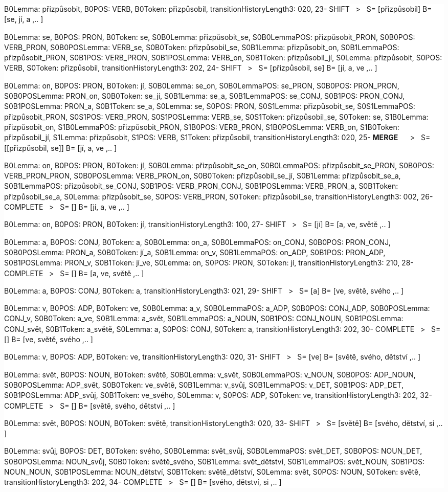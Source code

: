 B0Lemma: přizpůsobit, B0POS: VERB, B0Token: přizpůsobil, transitionHistoryLength3: 020, 23- SHIFT&nbsp;&nbsp;&nbsp;>&nbsp;&nbsp;&nbsp;S= [přizpůsobil]   B= [se, jí, a ,.. ]

B0Lemma: se, B0POS: PRON, B0Token: se, S0B0Lemma: přizpůsobit_se, S0B0LemmaPOS: přizpůsobit_PRON, S0B0POS: VERB_PRON, S0B0POSLemma: VERB_se, S0B0Token: přizpůsobil_se, S0B1Lemma: přizpůsobit_on, S0B1LemmaPOS: přizpůsobit_PRON, S0B1POS: VERB_PRON, S0B1POSLemma: VERB_on, S0B1Token: přizpůsobil_jí, S0Lemma: přizpůsobit, S0POS: VERB, S0Token: přizpůsobil, transitionHistoryLength3: 202, 24- SHIFT&nbsp;&nbsp;&nbsp;>&nbsp;&nbsp;&nbsp;S= [přizpůsobil, se]   B= [jí, a, ve ,.. ]

B0Lemma: on, B0POS: PRON, B0Token: jí, S0B0Lemma: se_on, S0B0LemmaPOS: se_PRON, S0B0POS: PRON_PRON, S0B0POSLemma: PRON_on, S0B0Token: se_jí, S0B1Lemma: se_a, S0B1LemmaPOS: se_CONJ, S0B1POS: PRON_CONJ, S0B1POSLemma: PRON_a, S0B1Token: se_a, S0Lemma: se, S0POS: PRON, S0S1Lemma: přizpůsobit_se, S0S1LemmaPOS: přizpůsobit_PRON, S0S1POS: VERB_PRON, S0S1POSLemma: VERB_se, S0S1Token: přizpůsobil_se, S0Token: se, S1B0Lemma: přizpůsobit_on, S1B0LemmaPOS: přizpůsobit_PRON, S1B0POS: VERB_PRON, S1B0POSLemma: VERB_on, S1B0Token: přizpůsobil_jí, S1Lemma: přizpůsobit, S1POS: VERB, S1Token: přizpůsobil, transitionHistoryLength3: 020, 25- **MERGE**&nbsp;&nbsp;&nbsp;&nbsp;&nbsp;&nbsp;>&nbsp;&nbsp;&nbsp;S= [[přizpůsobil, se]]   B= [jí, a, ve ,.. ]

B0Lemma: on, B0POS: PRON, B0Token: jí, S0B0Lemma: přizpůsobit_se_on, S0B0LemmaPOS: přizpůsobit_se_PRON, S0B0POS: VERB_PRON_PRON, S0B0POSLemma: VERB_PRON_on, S0B0Token: přizpůsobil_se_jí, S0B1Lemma: přizpůsobit_se_a, S0B1LemmaPOS: přizpůsobit_se_CONJ, S0B1POS: VERB_PRON_CONJ, S0B1POSLemma: VERB_PRON_a, S0B1Token: přizpůsobil_se_a, S0Lemma: přizpůsobit_se, S0POS: VERB_PRON, S0Token: přizpůsobil_se, transitionHistoryLength3: 002, 26- COMPLETE&nbsp;&nbsp;&nbsp;>&nbsp;&nbsp;&nbsp;S= []   B= [jí, a, ve ,.. ]

B0Lemma: on, B0POS: PRON, B0Token: jí, transitionHistoryLength3: 100, 27- SHIFT&nbsp;&nbsp;&nbsp;>&nbsp;&nbsp;&nbsp;S= [jí]   B= [a, ve, světě ,.. ]

B0Lemma: a, B0POS: CONJ, B0Token: a, S0B0Lemma: on_a, S0B0LemmaPOS: on_CONJ, S0B0POS: PRON_CONJ, S0B0POSLemma: PRON_a, S0B0Token: jí_a, S0B1Lemma: on_v, S0B1LemmaPOS: on_ADP, S0B1POS: PRON_ADP, S0B1POSLemma: PRON_v, S0B1Token: jí_ve, S0Lemma: on, S0POS: PRON, S0Token: jí, transitionHistoryLength3: 210, 28- COMPLETE&nbsp;&nbsp;&nbsp;>&nbsp;&nbsp;&nbsp;S= []   B= [a, ve, světě ,.. ]

B0Lemma: a, B0POS: CONJ, B0Token: a, transitionHistoryLength3: 021, 29- SHIFT&nbsp;&nbsp;&nbsp;>&nbsp;&nbsp;&nbsp;S= [a]   B= [ve, světě, svého ,.. ]

B0Lemma: v, B0POS: ADP, B0Token: ve, S0B0Lemma: a_v, S0B0LemmaPOS: a_ADP, S0B0POS: CONJ_ADP, S0B0POSLemma: CONJ_v, S0B0Token: a_ve, S0B1Lemma: a_svět, S0B1LemmaPOS: a_NOUN, S0B1POS: CONJ_NOUN, S0B1POSLemma: CONJ_svět, S0B1Token: a_světě, S0Lemma: a, S0POS: CONJ, S0Token: a, transitionHistoryLength3: 202, 30- COMPLETE&nbsp;&nbsp;&nbsp;>&nbsp;&nbsp;&nbsp;S= []   B= [ve, světě, svého ,.. ]

B0Lemma: v, B0POS: ADP, B0Token: ve, transitionHistoryLength3: 020, 31- SHIFT&nbsp;&nbsp;&nbsp;>&nbsp;&nbsp;&nbsp;S= [ve]   B= [světě, svého, dětství ,.. ]

B0Lemma: svět, B0POS: NOUN, B0Token: světě, S0B0Lemma: v_svět, S0B0LemmaPOS: v_NOUN, S0B0POS: ADP_NOUN, S0B0POSLemma: ADP_svět, S0B0Token: ve_světě, S0B1Lemma: v_svůj, S0B1LemmaPOS: v_DET, S0B1POS: ADP_DET, S0B1POSLemma: ADP_svůj, S0B1Token: ve_svého, S0Lemma: v, S0POS: ADP, S0Token: ve, transitionHistoryLength3: 202, 32- COMPLETE&nbsp;&nbsp;&nbsp;>&nbsp;&nbsp;&nbsp;S= []   B= [světě, svého, dětství ,.. ]

B0Lemma: svět, B0POS: NOUN, B0Token: světě, transitionHistoryLength3: 020, 33- SHIFT&nbsp;&nbsp;&nbsp;>&nbsp;&nbsp;&nbsp;S= [světě]   B= [svého, dětství, si ,.. ]

B0Lemma: svůj, B0POS: DET, B0Token: svého, S0B0Lemma: svět_svůj, S0B0LemmaPOS: svět_DET, S0B0POS: NOUN_DET, S0B0POSLemma: NOUN_svůj, S0B0Token: světě_svého, S0B1Lemma: svět_dětství, S0B1LemmaPOS: svět_NOUN, S0B1POS: NOUN_NOUN, S0B1POSLemma: NOUN_dětství, S0B1Token: světě_dětství, S0Lemma: svět, S0POS: NOUN, S0Token: světě, transitionHistoryLength3: 202, 34- COMPLETE&nbsp;&nbsp;&nbsp;>&nbsp;&nbsp;&nbsp;S= []   B= [svého, dětství, si ,.. ]
